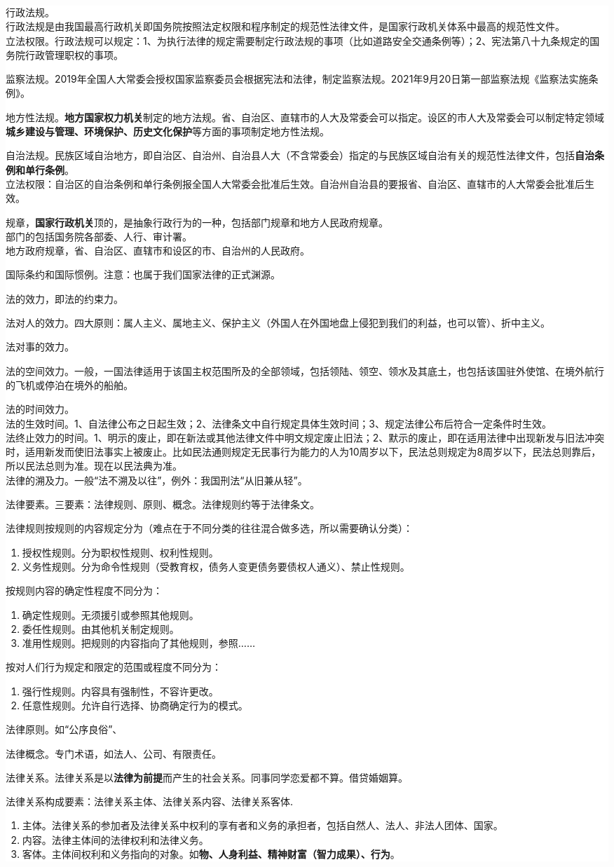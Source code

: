 行政法规。  
行政法规是由我国最高行政机关即国务院按照法定权限和程序制定的规范性法律文件，是国家行政机关体系中最高的规范性文件。  
立法权限。行政法规可以规定：1、为执行法律的规定需要制定行政法规的事项（比如道路安全交通条例等）；2、宪法第八十九条规定的国务院行政管理职权的事项。  

监察法规。2019年全国人大常委会授权国家监察委员会根据宪法和法律，制定监察法规。2021年9月20日第一部监察法规《监察法实施条例》。

地方性法规。**地方国家权力机关**制定的地方法规。省、自治区、直辖市的人大及常委会可以指定。设区的市人大及常委会可以制定特定领域**城乡建设与管理、环境保护、历史文化保护**等方面的事项制定地方性法规。

自治法规。民族区域自治地方，即自治区、自治州、自治县人大（不含常委会）指定的与民族区域自治有关的规范性法律文件，包括**自治条例和单行条例**。  
立法权限：自治区的自治条例和单行条例报全国人大常委会批准后生效。自治州自治县的要报省、自治区、直辖市的人大常委会批准后生效。

规章，**国家行政机关**顶的，是抽象行政行为的一种，包括部门规章和地方人民政府规章。  
部门的包括国务院各部委、人行、审计署。  
地方政府规章，省、自治区、直辖市和设区的市、自治州的人民政府。

国际条约和国际惯例。注意：也属于我们国家法律的正式渊源。

法的效力，即法的约束力。

法对人的效力。四大原则：属人主义、属地主义、保护主义（外国人在外国地盘上侵犯到我们的利益，也可以管）、折中主义。

法对事的效力。

法的空间效力。一般，一国法律适用于该国主权范围所及的全部领域，包括领陆、领空、领水及其底土，也包括该国驻外使馆、在境外航行的飞机或停泊在境外的船舶。

法的时间效力。  
法的生效时间。1、自法律公布之日起生效；2、法律条文中自行规定具体生效时间；3、规定法律公布后符合一定条件时生效。  
法终止效力的时间。1、明示的废止，即在新法或其他法律文件中明文规定废止旧法；2、默示的废止，即在适用法律中出现新发与旧法冲突时，适用新发而使旧法事实上被废止。比如民法通则规定无民事行为能力的人为10周岁以下，民法总则规定为8周岁以下，民法总则靠后，所以民法总则为准。现在以民法典为准。  
法律的溯及力。一般“法不溯及以往”，例外：我国刑法“从旧兼从轻”。

法律要素。三要素：法律规则、原则、概念。法律规则约等于法律条文。

法律规则按规则的内容规定分为（难点在于不同分类的往往混合做多选，所以需要确认分类）：

1. 授权性规则。分为职权性规则、权利性规则。
2. 义务性规则。分为命令性规则（受教育权，债务人变更债务要债权人通义）、禁止性规则。

按规则内容的确定性程度不同分为：

1. 确定性规则。无须援引或参照其他规则。
2. 委任性规则。由其他机关制定规则。
3. 准用性规则。把规则的内容指向了其他规则，参照……

按对人们行为规定和限定的范围或程度不同分为：

1. 强行性规则。内容具有强制性，不容许更改。
2. 任意性规则。允许自行选择、协商确定行为的模式。

法律原则。如“公序良俗”、

法律概念。专门术语，如法人、公司、有限责任。

法律关系。法律关系是以**法律为前提**而产生的社会关系。同事同学恋爱都不算。借贷婚姻算。

法律关系构成要素：法律关系主体、法律关系内容、法律关系客体.

1. 主体。法律关系的参加者及法律关系中权利的享有者和义务的承担者，包括自然人、法人、非法人团体、国家。
2. 内容。法律主体间的法律权利和法律义务。
3. 客体。主体间权利和义务指向的对象。如**物、人身利益、精神财富（智力成果）、行为**。
